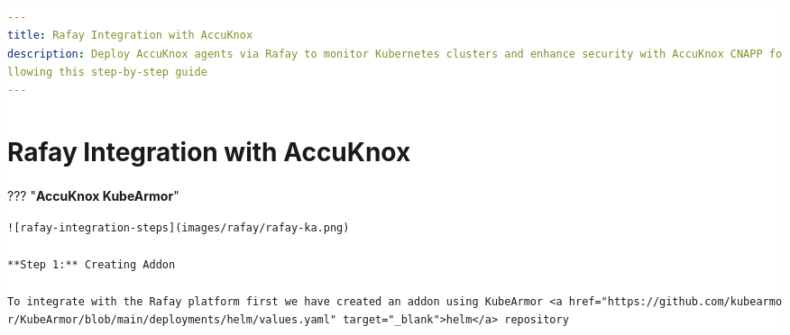 ```yaml
---
title: Rafay Integration with AccuKnox
description: Deploy AccuKnox agents via Rafay to monitor Kubernetes clusters and enhance security with AccuKnox CNAPP following this step-by-step guide
---
```


# Rafay Integration with AccuKnox

??? "**AccuKnox KubeArmor**"

    ![rafay-integration-steps](images/rafay/rafay-ka.png)

    **Step 1:** Creating Addon

    To integrate with the Rafay platform first we have created an addon using KubeArmor <a href="https://github.com/kubearmor/KubeArmor/blob/main/deployments/helm/values.yaml" target="_blank">helm</a> repository
